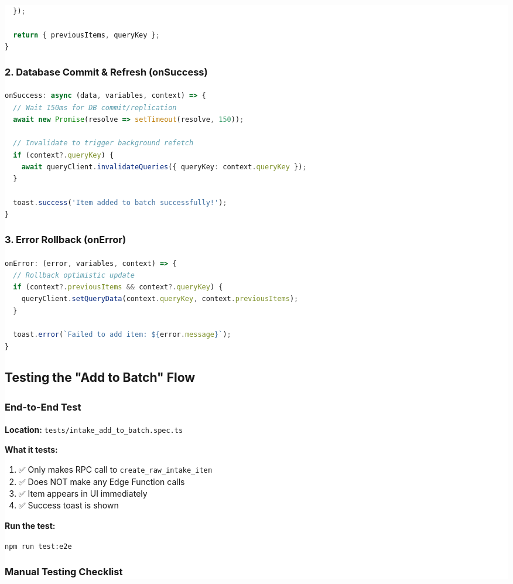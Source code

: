 ```typescript
  });

  return { previousItems, queryKey };
}
```

### 2. **Database Commit & Refresh (onSuccess)**
```typescript
onSuccess: async (data, variables, context) => {
  // Wait 150ms for DB commit/replication
  await new Promise(resolve => setTimeout(resolve, 150));

  // Invalidate to trigger background refetch
  if (context?.queryKey) {
    await queryClient.invalidateQueries({ queryKey: context.queryKey });
  }

  toast.success('Item added to batch successfully!');
}
```

### 3. **Error Rollback (onError)**
```typescript
onError: (error, variables, context) => {
  // Rollback optimistic update
  if (context?.previousItems && context?.queryKey) {
    queryClient.setQueryData(context.queryKey, context.previousItems);
  }

  toast.error(`Failed to add item: ${error.message}`);
}
```

## Testing the "Add to Batch" Flow

### End-to-End Test
**Location:** `tests/intake_add_to_batch.spec.ts`

**What it tests:**
1. ✅ Only makes RPC call to `create_raw_intake_item`
2. ✅ Does NOT make any Edge Function calls
3. ✅ Item appears in UI immediately
4. ✅ Success toast is shown

**Run the test:**
```bash
npm run test:e2e
```

### Manual Testing Checklist
